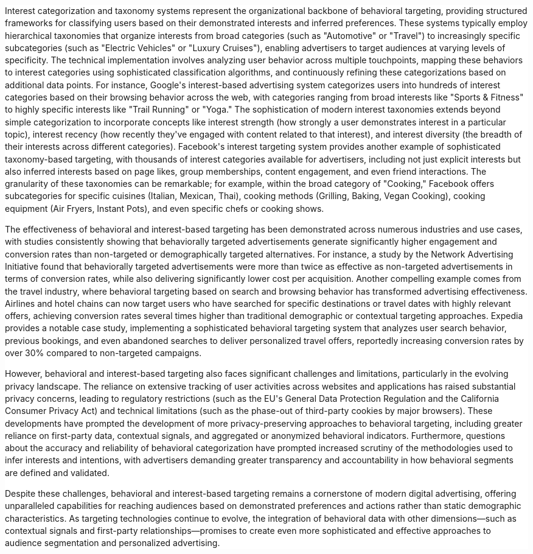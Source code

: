 Interest categorization and taxonomy systems represent the organizational backbone of behavioral targeting, providing structured frameworks for classifying users based on their demonstrated interests and inferred preferences. These systems typically employ hierarchical taxonomies that organize interests from broad categories (such as "Automotive" or "Travel") to increasingly specific subcategories (such as "Electric Vehicles" or "Luxury Cruises"), enabling advertisers to target audiences at varying levels of specificity. The technical implementation involves analyzing user behavior across multiple touchpoints, mapping these behaviors to interest categories using sophisticated classification algorithms, and continuously refining these categorizations based on additional data points. For instance, Google's interest-based advertising system categorizes users into hundreds of interest categories based on their browsing behavior across the web, with categories ranging from broad interests like "Sports & Fitness" to highly specific interests like "Trail Running" or "Yoga." The sophistication of modern interest taxonomies extends beyond simple categorization to incorporate concepts like interest strength (how strongly a user demonstrates interest in a particular topic), interest recency (how recently they've engaged with content related to that interest), and interest diversity (the breadth of their interests across different categories). Facebook's interest targeting system provides another example of sophisticated taxonomy-based targeting, with thousands of interest categories available for advertisers, including not just explicit interests but also inferred interests based on page likes, group memberships, content engagement, and even friend interactions. The granularity of these taxonomies can be remarkable; for example, within the broad category of "Cooking," Facebook offers subcategories for specific cuisines (Italian, Mexican, Thai), cooking methods (Grilling, Baking, Vegan Cooking), cooking equipment (Air Fryers, Instant Pots), and even specific chefs or cooking shows.

The effectiveness of behavioral and interest-based targeting has been demonstrated across numerous industries and use cases, with studies consistently showing that behaviorally targeted advertisements generate significantly higher engagement and conversion rates than non-targeted or demographically targeted alternatives. For instance, a study by the Network Advertising Initiative found that behaviorally targeted advertisements were more than twice as effective as non-targeted advertisements in terms of conversion rates, while also delivering significantly lower cost per acquisition. Another compelling example comes from the travel industry, where behavioral targeting based on search and browsing behavior has transformed advertising effectiveness. Airlines and hotel chains can now target users who have searched for specific destinations or travel dates with highly relevant offers, achieving conversion rates several times higher than traditional demographic or contextual targeting approaches. Expedia provides a notable case study, implementing a sophisticated behavioral targeting system that analyzes user search behavior, previous bookings, and even abandoned searches to deliver personalized travel offers, reportedly increasing conversion rates by over 30% compared to non-targeted campaigns.

However, behavioral and interest-based targeting also faces significant challenges and limitations, particularly in the evolving privacy landscape. The reliance on extensive tracking of user activities across websites and applications has raised substantial privacy concerns, leading to regulatory restrictions (such as the EU's General Data Protection Regulation and the California Consumer Privacy Act) and technical limitations (such as the phase-out of third-party cookies by major browsers). These developments have prompted the development of more privacy-preserving approaches to behavioral targeting, including greater reliance on first-party data, contextual signals, and aggregated or anonymized behavioral indicators. Furthermore, questions about the accuracy and reliability of behavioral categorization have prompted increased scrutiny of the methodologies used to infer interests and intentions, with advertisers demanding greater transparency and accountability in how behavioral segments are defined and validated.

Despite these challenges, behavioral and interest-based targeting remains a cornerstone of modern digital advertising, offering unparalleled capabilities for reaching audiences based on demonstrated preferences and actions rather than static demographic characteristics. As targeting technologies continue to evolve, the integration of behavioral data with other dimensions—such as contextual signals and first-party relationships—promises to create even more sophisticated and effective approaches to audience segmentation and personalized advertising.
